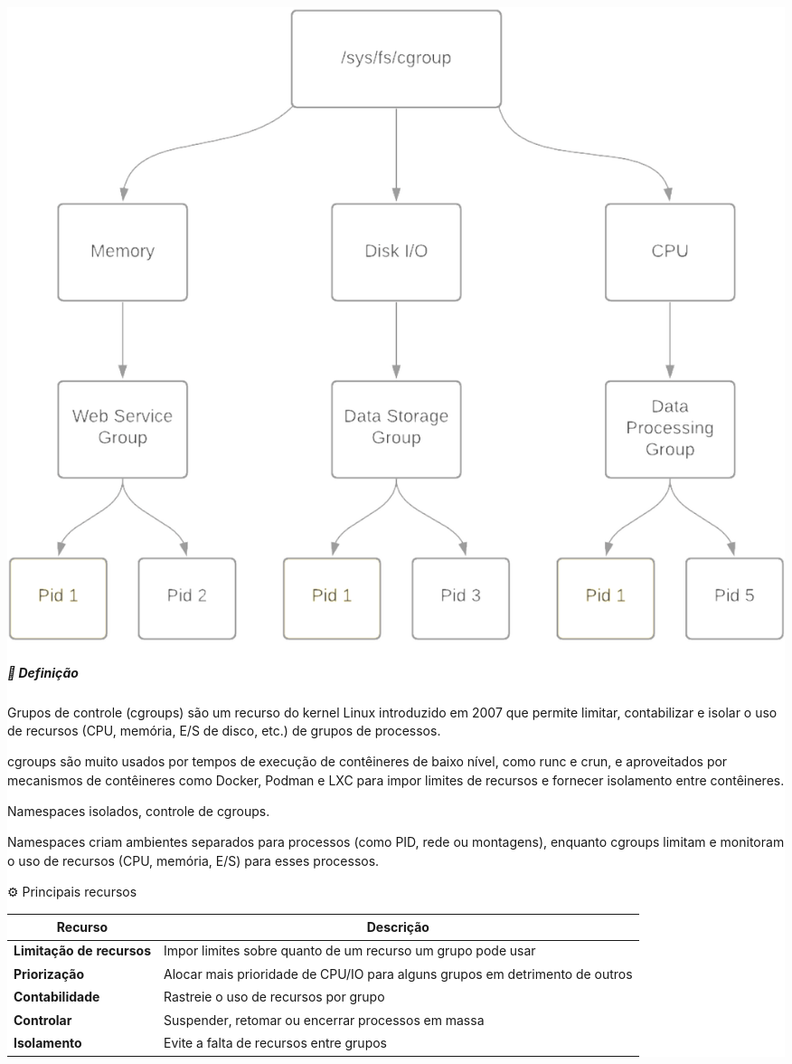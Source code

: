![cgroups](images/cgroups1.png)

##### 📌 Definição

Grupos de controle (cgroups) são um recurso do kernel Linux introduzido em 2007 que permite limitar, contabilizar e isolar o uso de recursos (CPU, memória, E/S de disco, etc.) de grupos de processos.

cgroups são muito usados ​​por tempos de execução de contêineres de baixo nível, como runc e crun, e aproveitados por mecanismos de contêineres como Docker, Podman e LXC para impor limites de recursos e fornecer isolamento entre contêineres.

Namespaces isolados, controle de cgroups.

Namespaces criam ambientes separados para processos (como PID, rede ou montagens), enquanto cgroups limitam e monitoram o uso de recursos (CPU, memória, E/S) para esses processos.

⚙️ Principais recursos

| Recurso                   | Descrição                                                                   |
| ------------------------- | --------------------------------------------------------------------------- |
| **Limitação de recursos** | Impor limites sobre quanto de um recurso um grupo pode usar                 |
| **Priorização**           | Alocar mais prioridade de CPU/IO para alguns grupos em detrimento de outros |
| **Contabilidade**         | Rastreie o uso de recursos por grupo                                        |
| **Controlar**             | Suspender, retomar ou encerrar processos em massa                           |
| **Isolamento**            | Evite a falta de recursos entre grupos                                      |

